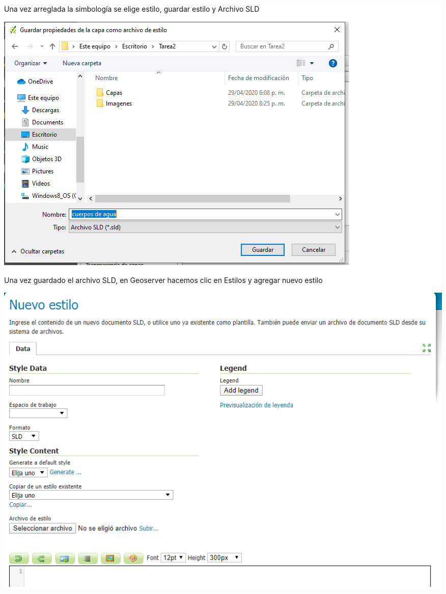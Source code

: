 Una vez arreglada la simbología se elige estilo, guardar estilo y Archivo SLD

![Imagen022](Imagenes/22.PNG "Imagen022")

Una vez guardado el archivo SLD, en Geoserver hacemos clic en Estilos y agregar nuevo estilo

![Imagen023](Imagenes/23.PNG "Imagen023")
